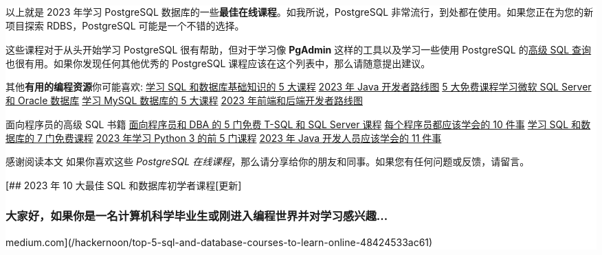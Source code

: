 以上就是 2023 年学习 PostgreSQL 数据库的一些**最佳在线课程**。如我所说，PostgreSQL 非常流行，到处都在使用。如果您正在为您的新项目探索 RDBS，PostgreSQL 可能是一个不错的选择。

这些课程对于从头开始学习 PostgreSQL 很有帮助，但对于学习像 **PgAdmin** 这样的工具以及学习一些使用 PostgreSQL 的[高级 SQL 查询](https://javarevisited.blogspot.com/2017/02/top-6-sql-query-interview-questions-and-answers.html)也很有用。如果你发现任何其他优秀的 PostgreSQL 课程应该在这个列表中，那么请随意提出建议。

其他**有用的编程资源**你可能喜欢:
[学习 SQL 和数据库基础知识的 5 大课程](https://javarevisited.blogspot.com/2018/05/top-5-sql-and-database-courses-to-learn-online.html)
[2023 年 Java 开发者路线图](https://javarevisited.blogspot.com/2019/10/the-java-developer-roadmap.html#123)
[5 大免费课程学习微软 SQL Server 和 Oracle 数据库](https://www.java67.com/2018/02/5-free-oracle-and-microsoft-sql-server-online-courses.html)
[学习 MySQL 数据库的 5 大课程](https://javarevisited.blogspot.com/2018/05/top-5-mysql-courses-to-learn-online.html)
[2023 年前端和后端开发者路线图](https://javarevisited.blogspot.com/2019/02/the-2019-web-developer-roadmap.html)

面向程序员的高级 SQL 书籍
[面向程序员和 DBA 的 5 门免费 T-SQL 和 SQL Server 课程](https://javarevisited.blogspot.com/2018/12/top-5-free-microsoft-sql-server-and-transact-sql-online-courses.html)
[每个程序员都应该学会的 10 件事](https://javarevisited.blogspot.com/2019/01/10-things-every-programmer-and-software-engineer-should-know.html)
[学习 SQL 和数据库的 7 门免费课程](/javarevisited/7-free-courses-to-learn-database-and-sql-for-programmers-and-data-scientist-e7ae19514ed2)
[2023 年学习 Python 3 的前 5 门课程](https://javarevisited.blogspot.com/2018/03/top-5-courses-to-learn-python-in-2018.html)
[2023 年 Java 开发人员应该学会的 11 件事](/javarevisited/9-things-java-programmers-should-learn-in-2018-3f0b2207dfc4)

感谢阅读本文 如果你喜欢这些 *PostgreSQL 在线课程*，那么请分享给你的朋友和同事。如果您有任何问题或反馈，请留言。

[](/hackernoon/top-5-sql-and-database-courses-to-learn-online-48424533ac61) [## 2023 年 10 大最佳 SQL 和数据库初学者课程[更新]

### 大家好，如果你是一名计算机科学毕业生或刚进入编程世界并对学习感兴趣…

medium.com](/hackernoon/top-5-sql-and-database-courses-to-learn-online-48424533ac61)